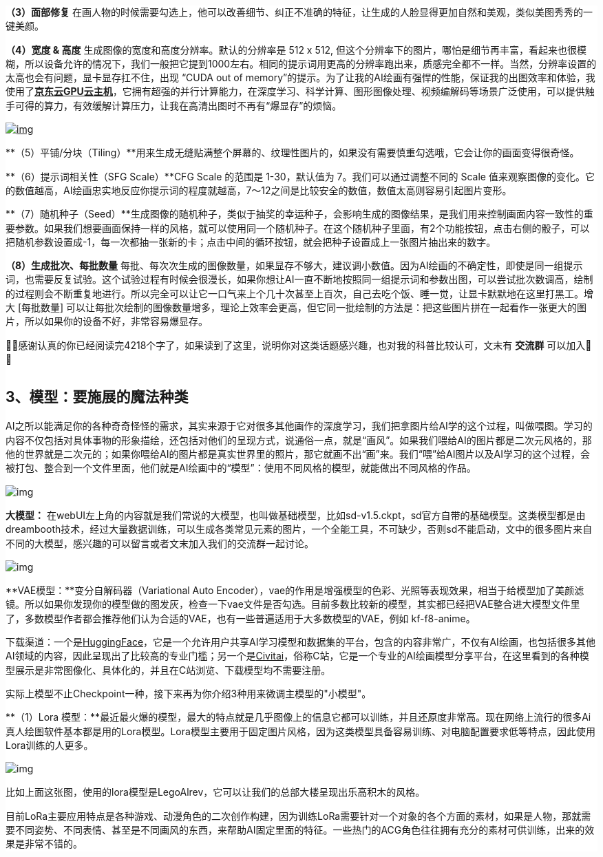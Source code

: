 **（3）面部修复** 在画人物的时候需要勾选上，他可以改善细节、纠正不准确的特征，让生成的人脸显得更加自然和美观，类似美图秀秀的一键美颜。

**（4）宽度 & 高度** 生成图像的宽度和高度分辨率。默认的分辨率是 512 x 512, 但这个分辨率下的图片，哪怕是细节再丰富，看起来也很模糊，所以设备允许的情况下，我们一般把它提到1000左右。相同的提示词用更高的分辨率跑出来，质感完全都不一样。当然，分辨率设置的太高也会有问题，显卡显存扛不住，出现 “CUDA out of memory”的提示。为了让我的AI绘画有强悍的性能，保证我的出图效率和体验，我使用了[**京东云GPU云主机**](https://link.juejin.cn?target=https%3A%2F%2Fwww.jdcloud.com%2Fcn%2Fpages%2Faistudy%3Futm_source%3Dc_aimodel)，它拥有超强的并行计算能力，在深度学习、科学计算、图形图像处理、视频编解码等场景广泛使用，可以提供触手可得的算力，有效缓解计算压力，让我在高清出图时不再有“爆显存”的烦恼。

[![img](https://heguang-tech-1300607181.cos.ap-shanghai.myqcloud.com/uPic/6113f657cab94e0382f34176246a59c7~tplv-k3u1fbpfcp-jj-mark:3024:0:0:0:q75.awebp)](https://link.juejin.cn?target=https%3A%2F%2Fwww.jdcloud.com%2Fcn%2Fpages%2Faistudy%3Futm_source%3Dc_aimodel)

**（5）平铺/分块（Tiling）**用来生成无缝贴满整个屏幕的、纹理性图片的，如果没有需要慎重勾选哦，它会让你的画面变得很奇怪。

**（6）提示词相关性（SFG Scale）**CFG Scale 的范围是 1-30，默认值为 7。我们可以通过调整不同的 Scale 值来观察图像的变化。它的数值越高，AI绘画忠实地反应你提示词的程度就越高，7～12之间是比较安全的数值，数值太高则容易引起图片变形。

**（7）随机种子（Seed）**生成图像的随机种子，类似于抽奖的幸运种子，会影响生成的图像结果，是我们用来控制画面内容一致性的重要参数。如果我们想要画面保持一样的风格，就可以使用同一个随机种子。在这个随机种子里面，有2个功能按钮，点击右侧的骰子，可以把随机参数设置成-1，每一次都抽一张新的卡；点击中间的循环按钮，就会把种子设置成上一张图片抽出来的数字。

**（8）生成批次、每批数量** 每批、每次次生成的图像数量，如果显存不够大，建议调小数值。因为AI绘画的不确定性，即使是同一组提示词，也需要反复试验。这个试验过程有时候会很漫长，如果你想让AI一直不断地按照同一组提示词和参数出图，可以尝试批次数调高，绘制的过程则会不断重复地进行。所以完全可以让它一口气来上个几十次甚至上百次，自己去吃个饭、睡一觉，让显卡默默地在这里打黑工。增大 [每批数量] 可以让每批次绘制的图像数量增多，理论上效率会更高，但它同一批绘制的方法是：把这些图片拼在一起看作一张更大的图片，所以如果你的设备不好，非常容易爆显存。

🎉🎉感谢认真的你已经阅读完4218个字了，如果读到了这里，说明你对这类话题感兴趣，也对我的科普比较认可，文末有 **交流群** 可以加入🎉🎉

## 3、模型：要施展的魔法种类

AI之所以能满足你的各种奇奇怪怪的需求，其实来源于它对很多其他画作的深度学习，我们把拿图片给AI学的这个过程，叫做喂图。学习的内容不仅包括对具体事物的形象描绘，还包括对他们的呈现方式，说通俗一点，就是“画风”。如果我们喂给AI的图片都是二次元风格的，那他的世界就是二次元的；如果你喂给AI的图片都是真实世界里的照片，那它就画不出“画”来。我们“喂”给AI图片以及AI学习的这个过程，会被打包、整合到一个文件里面，他们就是AI绘画中的“模型”：使用不同风格的模型，就能做出不同风格的作品。

![img](https://heguang-tech-1300607181.cos.ap-shanghai.myqcloud.com/uPic/15c953fe9f584c338083c4455bda6ed7~tplv-k3u1fbpfcp-jj-mark:3024:0:0:0:q75.awebp)

**大模型：** 在webUI左上角的内容就是我们常说的大模型，也叫做基础模型，比如sd-v1.5.ckpt，sd官方自带的基础模型。这类模型都是由dreambooth技术，经过大量数据训练，可以生成各类常见元素的图片，一个全能工具，不可缺少，否则sd不能启动，文中的很多图片来自不同的大模型，感兴趣的可以留言或者文末加入我们的交流群一起讨论。

![img](https://heguang-tech-1300607181.cos.ap-shanghai.myqcloud.com/uPic/52f424c5e38047c398f72b1fd715c4d5~tplv-k3u1fbpfcp-jj-mark:3024:0:0:0:q75.awebp)

**VAE模型：**变分自解码器（Variational Auto Encoder），vae的作用是增强模型的色彩、光照等表现效果，相当于给模型加了美颜滤镜。所以如果你发现你的模型做的图发灰，检查一下vae文件是否勾选。目前多数比较新的模型，其实都已经把VAE整合进大模型文件里了，多数模型作者都会推荐他们认为合适的VAE，也有一些普遍适用于大多数模型的VAE，例如 kf-f8-anime。

下载渠道：一个是[HuggingFace](https://link.juejin.cn?target=https%3A%2F%2Fhuggingface.co%2F)，它是一个允许用户共享AI学习模型和数据集的平台，包含的内容非常广，不仅有AI绘画，也包括很多其他AI领域的内容，因此呈现出了比较高的专业门槛；另一个是[Civitai](https://link.juejin.cn?target=https%3A%2F%2Fcivitai.com%2F)，俗称C站，它是一个专业的AI绘画模型分享平台，在这里看到的各种模型展示是非常图像化、具体化的，并且在C站浏览、下载模型均不需要注册。

实际上模型不止Checkpoint一种，接下来再为你介绍3种用来微调主模型的"小模型"。

**（1）Lora 模型：**最近最火爆的模型，最大的特点就是几乎图像上的信息它都可以训练，并且还原度非常高。现在网络上流行的很多Ai真人绘图软件基本都是用的Lora模型。Lora模型主要用于固定图片风格，因为这类模型具备容易训练、对电脑配置要求低等特点，因此使用Lora训练的人更多。

![img](https://heguang-tech-1300607181.cos.ap-shanghai.myqcloud.com/uPic/687ecf13355946848608bdd4e526e8b5~tplv-k3u1fbpfcp-jj-mark:3024:0:0:0:q75.awebp)

比如上面这张图，使用的lora模型是LegoAlrev，它可以让我们的总部大楼呈现出乐高积木的风格。

目前LoRa主要应用特点是各种游戏、动漫角色的二次创作构建，因为训练LoRa需要针对一个对象的各个方面的素材，如果是人物，那就需要不同姿势、不同表情、甚至是不同画风的东西，来帮助AI固定里面的特征。一些热门的ACG角色往往拥有充分的素材可供训练，出来的效果是非常不错的。
